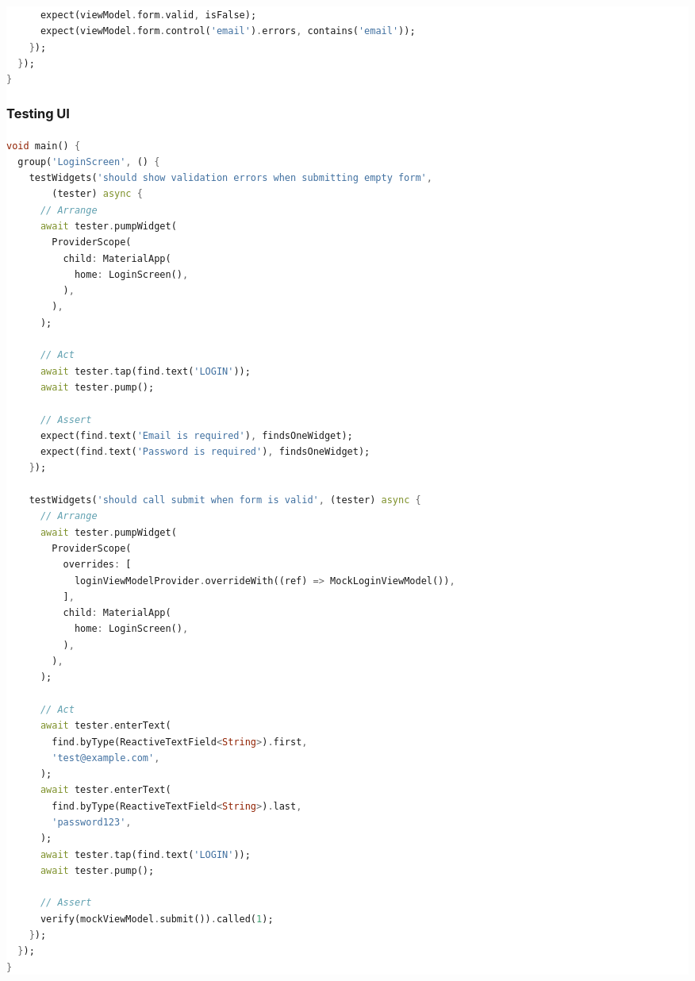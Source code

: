 ```dart
      expect(viewModel.form.valid, isFalse);
      expect(viewModel.form.control('email').errors, contains('email'));
    });
  });
}
```

### Testing UI

```dart
void main() {
  group('LoginScreen', () {
    testWidgets('should show validation errors when submitting empty form',
        (tester) async {
      // Arrange
      await tester.pumpWidget(
        ProviderScope(
          child: MaterialApp(
            home: LoginScreen(),
          ),
        ),
      );
      
      // Act
      await tester.tap(find.text('LOGIN'));
      await tester.pump();
      
      // Assert
      expect(find.text('Email is required'), findsOneWidget);
      expect(find.text('Password is required'), findsOneWidget);
    });
    
    testWidgets('should call submit when form is valid', (tester) async {
      // Arrange
      await tester.pumpWidget(
        ProviderScope(
          overrides: [
            loginViewModelProvider.overrideWith((ref) => MockLoginViewModel()),
          ],
          child: MaterialApp(
            home: LoginScreen(),
          ),
        ),
      );
      
      // Act
      await tester.enterText(
        find.byType(ReactiveTextField<String>).first,
        'test@example.com',
      );
      await tester.enterText(
        find.byType(ReactiveTextField<String>).last,
        'password123',
      );
      await tester.tap(find.text('LOGIN'));
      await tester.pump();
      
      // Assert
      verify(mockViewModel.submit()).called(1);
    });
  });
}
```
